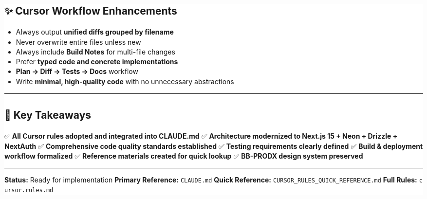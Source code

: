 
## ✨ Cursor Workflow Enhancements

- Always output **unified diffs grouped by filename**
- Never overwrite entire files unless new
- Always include **Build Notes** for multi-file changes
- Prefer **typed code and concrete implementations**
- **Plan → Diff → Tests → Docs** workflow
- Write **minimal, high-quality code** with no unnecessary abstractions

---

## 🎯 Key Takeaways

✅ **All Cursor rules adopted and integrated into CLAUDE.md**
✅ **Architecture modernized to Next.js 15 + Neon + Drizzle + NextAuth**
✅ **Comprehensive code quality standards established**
✅ **Testing requirements clearly defined**
✅ **Build & deployment workflow formalized**
✅ **Reference materials created for quick lookup**
✅ **BB-PRODX design system preserved**

---

**Status:** Ready for implementation
**Primary Reference:** `CLAUDE.md`
**Quick Reference:** `CURSOR_RULES_QUICK_REFERENCE.md`
**Full Rules:** `cursor.rules.md`
